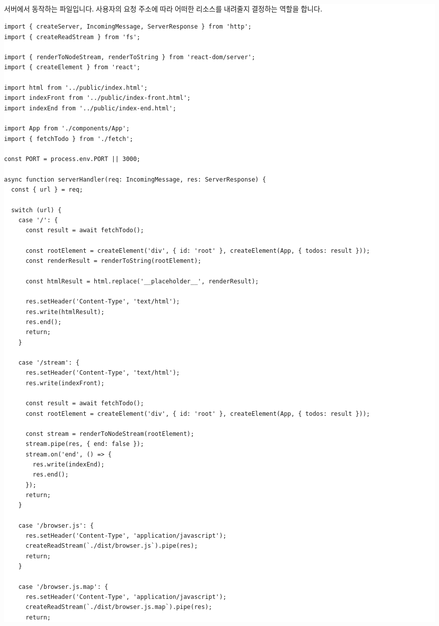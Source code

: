서버에서 동작하는 파일입니다. 사용자의 요청 주소에 따라 어떠한 리소스를 내려줄지 결정하는 역할을 합니다.

```tsx
import { createServer, IncomingMessage, ServerResponse } from 'http';
import { createReadStream } from 'fs';

import { renderToNodeStream, renderToString } from 'react-dom/server';
import { createElement } from 'react';

import html from '../public/index.html';
import indexFront from '../public/index-front.html';
import indexEnd from '../public/index-end.html';

import App from './components/App';
import { fetchTodo } from './fetch';

const PORT = process.env.PORT || 3000;

async function serverHandler(req: IncomingMessage, res: ServerResponse) {
  const { url } = req;

  switch (url) {
    case '/': {
      const result = await fetchTodo();

      const rootElement = createElement('div', { id: 'root' }, createElement(App, { todos: result }));
      const renderResult = renderToString(rootElement);

      const htmlResult = html.replace('__placeholder__', renderResult);

      res.setHeader('Content-Type', 'text/html');
      res.write(htmlResult);
      res.end();
      return;
    }

    case '/stream': {
      res.setHeader('Content-Type', 'text/html');
      res.write(indexFront);

      const result = await fetchTodo();
      const rootElement = createElement('div', { id: 'root' }, createElement(App, { todos: result }));

      const stream = renderToNodeStream(rootElement);
      stream.pipe(res, { end: false });
      stream.on('end', () => {
        res.write(indexEnd);
        res.end();
      });
      return;
    }

    case '/browser.js': {
      res.setHeader('Content-Type', 'application/javascript');
      createReadStream(`./dist/browser.js`).pipe(res);
      return;
    }

    case '/browser.js.map': {
      res.setHeader('Content-Type', 'application/javascript');
      createReadStream(`./dist/browser.js.map`).pipe(res);
      return;
```